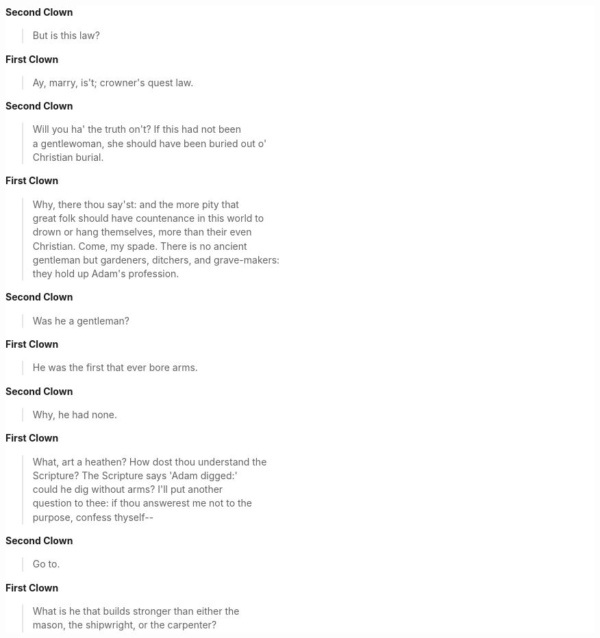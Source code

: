 <span id="speech8">**Second Clown**</span>

> <span id="5.1.21">But is this law?</span>  

<span id="speech9">**First Clown**</span>

> <span id="5.1.22">Ay, marry, is't; crowner's quest law.</span>  

<span id="speech10">**Second Clown**</span>

> <span id="5.1.23">Will you ha' the truth on't? If this had not
> been</span>  
> <span id="5.1.24">a gentlewoman, she should have been buried out
> o'</span>  
> <span id="5.1.25">Christian burial.</span>  

<span id="speech11">**First Clown**</span>

> <span id="5.1.26">Why, there thou say'st: and the more pity
> that</span>  
> <span id="5.1.27">great folk should have countenance in this world
> to</span>  
> <span id="5.1.28">drown or hang themselves, more than their
> even</span>  
> <span id="5.1.29">Christian. Come, my spade. There is no
> ancient</span>  
> <span id="5.1.30">gentleman but gardeners, ditchers, and
> grave-makers:</span>  
> <span id="5.1.31">they hold up Adam's profession.</span>  

<span id="speech12">**Second Clown**</span>

> <span id="5.1.32">Was he a gentleman?</span>  

<span id="speech13">**First Clown**</span>

> <span id="5.1.33">He was the first that ever bore arms.</span>  

<span id="speech14">**Second Clown**</span>

> <span id="5.1.34">Why, he had none.</span>  

<span id="speech15">**First Clown**</span>

> <span id="5.1.35">What, art a heathen? How dost thou understand
> the</span>  
> <span id="5.1.36">Scripture? The Scripture says 'Adam
> digged:'</span>  
> <span id="5.1.37">could he dig without arms? I'll put another</span>  
> <span id="5.1.38">question to thee: if thou answerest me not to
> the</span>  
> <span id="5.1.39">purpose, confess thyself--</span>  

<span id="speech16">**Second Clown**</span>

> <span id="5.1.40">Go to.</span>  

<span id="speech17">**First Clown**</span>

> <span id="5.1.41">What is he that builds stronger than either
> the</span>  
> <span id="5.1.42">mason, the shipwright, or the carpenter?</span>  
